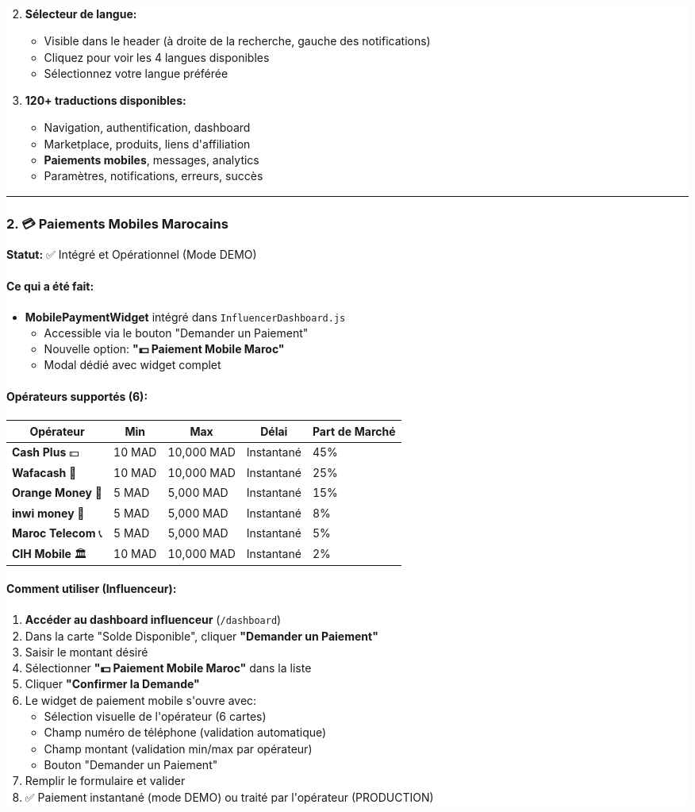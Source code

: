 2. **Sélecteur de langue:**
   - Visible dans le header (à droite de la recherche, gauche des notifications)
   - Cliquez pour voir les 4 langues disponibles
   - Sélectionnez votre langue préférée

3. **120+ traductions disponibles:**
   - Navigation, authentification, dashboard
   - Marketplace, produits, liens d'affiliation
   - **Paiements mobiles**, messages, analytics
   - Paramètres, notifications, erreurs, succès

---

### 2. 💳 Paiements Mobiles Marocains

**Statut:** ✅ Intégré et Opérationnel (Mode DEMO)

#### Ce qui a été fait:

- **MobilePaymentWidget** intégré dans `InfluencerDashboard.js`
  - Accessible via le bouton "Demander un Paiement"
  - Nouvelle option: **"💵 Paiement Mobile Maroc"**
  - Modal dédié avec widget complet

#### Opérateurs supportés (6):

| Opérateur | Min | Max | Délai | Part de Marché |
|-----------|-----|-----|-------|----------------|
| **Cash Plus** 💵 | 10 MAD | 10,000 MAD | Instantané | 45% |
| **Wafacash** 🏦 | 10 MAD | 10,000 MAD | Instantané | 25% |
| **Orange Money** 🍊 | 5 MAD | 5,000 MAD | Instantané | 15% |
| **inwi money** 📱 | 5 MAD | 5,000 MAD | Instantané | 8% |
| **Maroc Telecom** 📞 | 5 MAD | 5,000 MAD | Instantané | 5% |
| **CIH Mobile** 🏛️ | 10 MAD | 10,000 MAD | Instantané | 2% |

#### Comment utiliser (Influenceur):

1. **Accéder au dashboard influenceur** (`/dashboard`)
2. Dans la carte "Solde Disponible", cliquer **"Demander un Paiement"**
3. Saisir le montant désiré
4. Sélectionner **"💵 Paiement Mobile Maroc"** dans la liste
5. Cliquer **"Confirmer la Demande"**
6. Le widget de paiement mobile s'ouvre avec:
   - Sélection visuelle de l'opérateur (6 cartes)
   - Champ numéro de téléphone (validation automatique)
   - Champ montant (validation min/max par opérateur)
   - Bouton "Demander un Paiement"
7. Remplir le formulaire et valider
8. ✅ Paiement instantané (mode DEMO) ou traité par l'opérateur (PRODUCTION)
